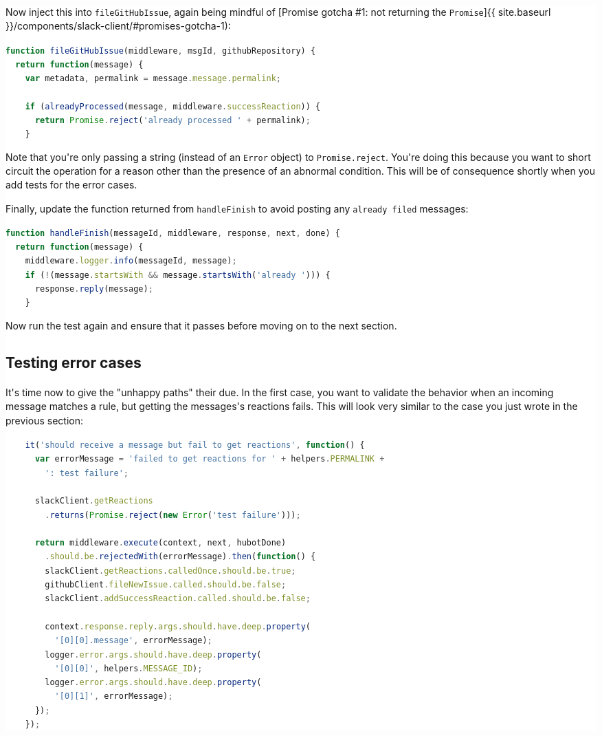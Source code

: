 Now inject this into `fileGitHubIssue`, again being mindful of
[Promise gotcha #1: not returning the
`Promise`]{{ site.baseurl }}/components/slack-client/#promises-gotcha-1):

```js
function fileGitHubIssue(middleware, msgId, githubRepository) {
  return function(message) {
    var metadata, permalink = message.message.permalink;

    if (alreadyProcessed(message, middleware.successReaction)) {
      return Promise.reject('already processed ' + permalink);
    }
```

Note that you're only passing a string (instead of an `Error` object) to
`Promise.reject`. You're doing this because you want to short circuit the
operation for a reason other than the presence of an abnormal condition. This
will be of consequence shortly when you add tests for the error cases.

Finally, update the function returned from `handleFinish` to avoid posting any
`already filed` messages:

```js
function handleFinish(messageId, middleware, response, next, done) {
  return function(message) {
    middleware.logger.info(messageId, message);
    if (!(message.startsWith && message.startsWith('already '))) {
      response.reply(message);
    }
```

Now run the test again and ensure that it passes before moving on to the next
section.

## Testing error cases

It's time now to give the "unhappy paths" their due. In the first case, you
want to validate the behavior when an incoming message matches a rule, but
getting the messages's reactions fails. This will look very similar to the
case you just wrote in the previous section:

```js
    it('should receive a message but fail to get reactions', function() {
      var errorMessage = 'failed to get reactions for ' + helpers.PERMALINK +
        ': test failure';

      slackClient.getReactions
        .returns(Promise.reject(new Error('test failure')));

      return middleware.execute(context, next, hubotDone)
        .should.be.rejectedWith(errorMessage).then(function() {
        slackClient.getReactions.calledOnce.should.be.true;
        githubClient.fileNewIssue.called.should.be.false;
        slackClient.addSuccessReaction.called.should.be.false;

        context.response.reply.args.should.have.deep.property(
          '[0][0].message', errorMessage);
        logger.error.args.should.have.deep.property(
          '[0][0]', helpers.MESSAGE_ID);
        logger.error.args.should.have.deep.property(
          '[0][1]', errorMessage);
      });
    });
```

